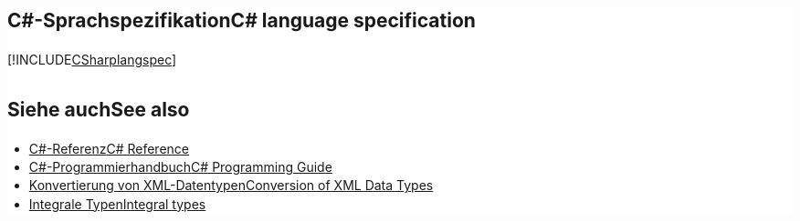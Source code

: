 ## <a name="c-language-specification"></a><span data-ttu-id="495c5-244">C#-Sprachspezifikation</span><span class="sxs-lookup"><span data-stu-id="495c5-244">C# language specification</span></span>

[!INCLUDE[CSharplangspec](~/includes/csharplangspec-md.md)]

## <a name="see-also"></a><span data-ttu-id="495c5-245">Siehe auch</span><span class="sxs-lookup"><span data-stu-id="495c5-245">See also</span></span>

- [<span data-ttu-id="495c5-246">C#-Referenz</span><span class="sxs-lookup"><span data-stu-id="495c5-246">C# Reference</span></span>](../../language-reference/index.md)
- [<span data-ttu-id="495c5-247">C#-Programmierhandbuch</span><span class="sxs-lookup"><span data-stu-id="495c5-247">C# Programming Guide</span></span>](../index.md)
- [<span data-ttu-id="495c5-248">Konvertierung von XML-Datentypen</span><span class="sxs-lookup"><span data-stu-id="495c5-248">Conversion of XML Data Types</span></span>](../../../standard/data/xml/conversion-of-xml-data-types.md)
- [<span data-ttu-id="495c5-249">Integrale Typen</span><span class="sxs-lookup"><span data-stu-id="495c5-249">Integral types</span></span>](../../language-reference/builtin-types/integral-numeric-types.md)
